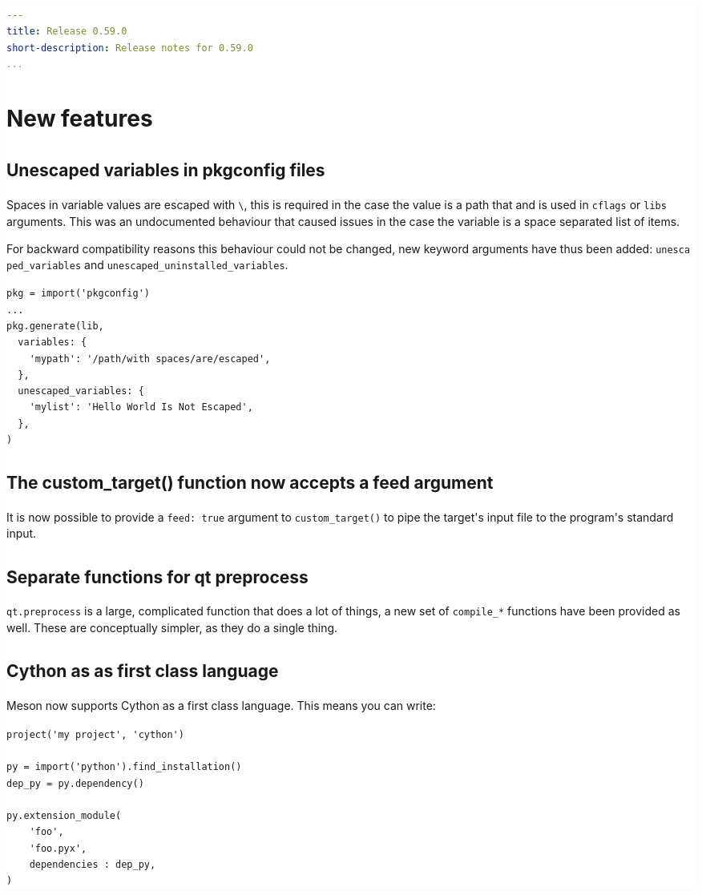 ```yaml
---
title: Release 0.59.0
short-description: Release notes for 0.59.0
...
```


# New features

## Unescaped variables in pkgconfig files

Spaces in variable values are escaped with `\`, this is required in the case the
value is a path that and is used in `cflags` or `libs` arguments. This was an
undocumented behaviour that caused issues in the case the variable is a space
separated list of items.

For backward compatibility reasons this behaviour could not be changed, new
keyword arguments have thus been added: `unescaped_variables` and
`unescaped_uninstalled_variables`.

```meson
pkg = import('pkgconfig')
...
pkg.generate(lib,
  variables: {
    'mypath': '/path/with spaces/are/escaped',
  },
  unescaped_variables: {
    'mylist': 'Hello World Is Not Escaped',
  },
)
```

## The custom_target() function now accepts a feed argument

It is now possible to provide a `feed: true` argument to `custom_target()` to
pipe the target's input file to the program's standard input.

## Separate functions for qt preprocess

`qt.preprocess` is a large, complicated function that does a lot of things,
a new set of `compile_*` functions have been provided as well. These are
conceptually simpler, as they do a single thing.

## Cython as as first class language

Meson now supports Cython as a first class language. This means you can write:

```meson
project('my project', 'cython')

py = import('python').find_installation()
dep_py = py.dependency()

py.extension_module(
    'foo',
    'foo.pyx',
    dependencies : dep_py,
)
```

